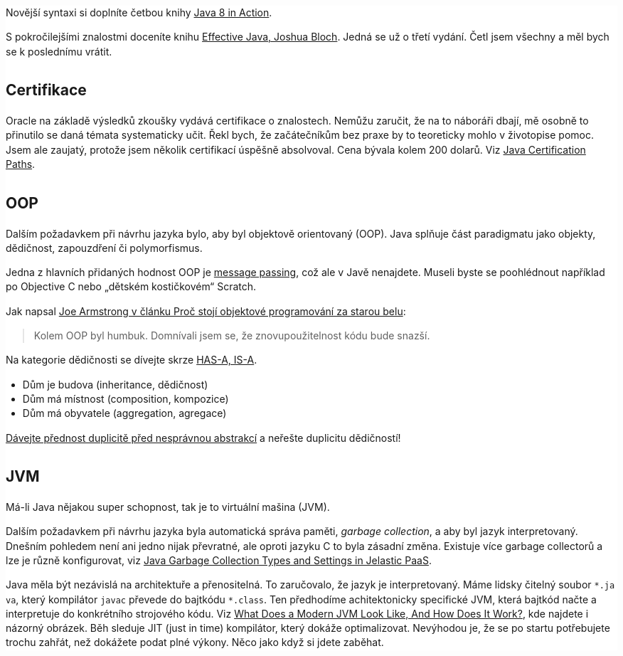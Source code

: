 Novější syntaxi si doplníte četbou knihy [Java 8 in Action](https://www.manning.com/books/java-8-in-action).

S pokročilejšími znalostmi doceníte knihu [Effective Java, Joshua Bloch](https://www.oreilly.com/library/view/effective-java-3rd/9780134686097/).
Jedná se už o třetí vydání.
Četl jsem všechny a měl bych se k poslednímu vrátit.


## Certifikace

Oracle na základě výsledků zkoušky vydává certifikace o znalostech.
Nemůžu zaručit, že na to náboráři dbají, mě osobně to přinutilo se daná témata systematicky učit.
Řekl bych, že začátečníkům bez praxe by to teoreticky mohlo v životopise pomoc.
Jsem ale zaujatý, protože jsem několik certifikací úspěšně absolvoval.
Cena bývala kolem 200 dolarů.
Viz [Java Certification Paths](https://education.oracle.com/oracle-certification-path/pFamily_48).


## OOP

Dalším požadavkem při návrhu jazyka bylo, aby byl objektově orientovaný (OOP).
Java splňuje část paradigmatu jako objekty, dědičnost, zapouzdření či polymorfismus.

Jedna z hlavních přidaných hodnost OOP je [message passing](https://en.wikipedia.org/wiki/Message_passing), což ale v Javě nenajdete.
Museli byste se poohlédnout například po Objective C nebo „dětském kostičkovém“ Scratch.

Jak napsal [Joe Armstrong v článku Proč stojí objektové programování za starou belu](https://blog.zvestov.cz/software%20development/2017/06/26/proc-objektove-programovani-stoji-za-starou-belu.html):
> Kolem OOP byl humbuk. Domnívali jsem se, že znovupoužitelnost kódu bude snazší.

Na kategorie dědičnosti se dívejte skrze [HAS-A, IS-A](https://stackoverflow.com/a/2218970/204950).
- Dům je budova (inheritance, dědičnost)
- Dům má místnost (composition, kompozice)
- Dům má obyvatele (aggregation, agregace)

[Dávejte přednost duplicitě před nesprávnou abstrakcí](https://blog.zvestov.cz/software%20development/2020/12/08/nespravna-abstrakce.html) a neřešte duplicitu dědičností!


## JVM

Má-li Java nějakou super schopnost, tak je to virtuální mašina (JVM).

Dalším požadavkem při návrhu jazyka byla automatická správa paměti, _garbage collection_, a aby byl jazyk interpretovaný.
Dnešním pohledem není ani jedno nijak převratné, ale oproti jazyku C to byla zásadní změna.
Existuje více garbage collectorů a lze je různě konfigurovat, viz [Java Garbage Collection Types and Settings in Jelastic PaaS](https://www.virtuozzo.com/company/blog/garbage-collection/).

Java měla být nezávislá na architektuře a přenositelná.
To zaručovalo, že jazyk je interpretovaný.
Máme lidsky čitelný soubor `*.java`, který kompilátor `javac` převede do bajtkódu `*.class`.
Ten předhodíme achitektonicky specifické JVM, která bajtkód načte a interpretuje do konkrétního strojového kódu.
Viz [What Does a Modern JVM Look Like, And How Does It Work?](https://foojay.io/today/what-does-a-modern-jvm-look-like-and-how-does-it-work/),
kde najdete i názorný obrázek. 
Běh sleduje JIT (just in time) kompilátor, který dokáže optimalizovat.
Nevýhodou je, že se po startu potřebujete trochu zahřát, než dokážete podat plné výkony.
Něco jako když si jdete zaběhat.
